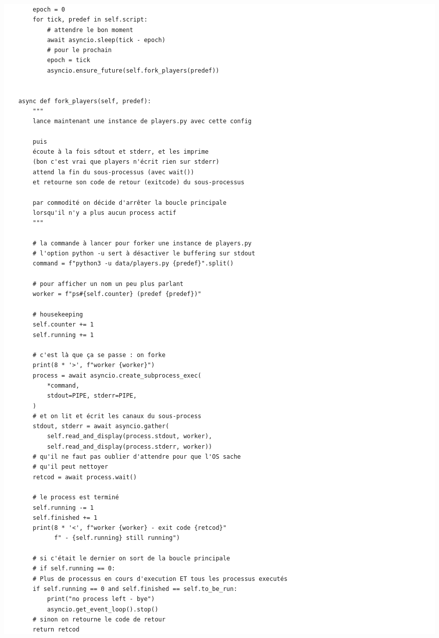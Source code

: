 ```{code-cell} ipython3
        epoch = 0
        for tick, predef in self.script:
            # attendre le bon moment
            await asyncio.sleep(tick - epoch)
            # pour le prochain
            epoch = tick
            asyncio.ensure_future(self.fork_players(predef))


    async def fork_players(self, predef):
        """
        lance maintenant une instance de players.py avec cette config

        puis
        écoute à la fois sdtout et stderr, et les imprime
        (bon c'est vrai que players n'écrit rien sur stderr)
        attend la fin du sous-processus (avec wait())
        et retourne son code de retour (exitcode) du sous-processus

        par commodité on décide d'arrêter la boucle principale
        lorsqu'il n'y a plus aucun process actif
        """

        # la commande à lancer pour forker une instance de players.py
        # l'option python -u sert à désactiver le buffering sur stdout
        command = f"python3 -u data/players.py {predef}".split()
        
        # pour afficher un nom un peu plus parlant
        worker = f"ps#{self.counter} (predef {predef})"

        # housekeeping
        self.counter += 1
        self.running += 1

        # c'est là que ça se passe : on forke
        print(8 * '>', f"worker {worker}")
        process = await asyncio.create_subprocess_exec(
            *command,
            stdout=PIPE, stderr=PIPE,
        )
        # et on lit et écrit les canaux du sous-process
        stdout, stderr = await asyncio.gather(
            self.read_and_display(process.stdout, worker),
            self.read_and_display(process.stderr, worker))
        # qu'il ne faut pas oublier d'attendre pour que l'OS sache
        # qu'il peut nettoyer
        retcod = await process.wait()
        
        # le process est terminé
        self.running -= 1
        self.finished += 1
        print(8 * '<', f"worker {worker} - exit code {retcod}"
              f" - {self.running} still running")
        
        # si c'était le dernier on sort de la boucle principale
        # if self.running == 0:
        # Plus de processus en cours d'execution ET tous les processus executés
        if self.running == 0 and self.finished == self.to_be_run:
            print("no process left - bye")
            asyncio.get_event_loop().stop()
        # sinon on retourne le code de retour
        return retcod

```
